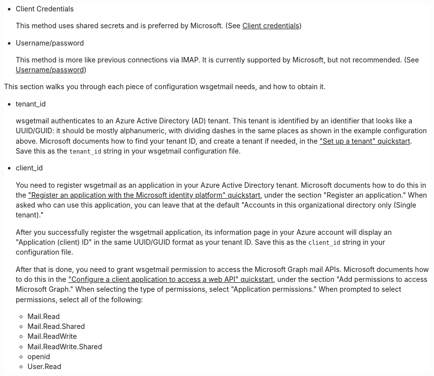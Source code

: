 - Client Credentials

    This method uses shared secrets and is preferred by Microsoft.
    (See [Client credentials](https://docs.microsoft.com/en-us/azure/active-directory/develop/msal-authentication-flows#client-credentials))

- Username/password

    This method is more like previous connections via IMAP. It is currently
    supported by Microsoft, but not recommended. (See [Username/password](https://docs.microsoft.com/en-us/azure/active-directory/develop/msal-authentication-flows#usernamepassword))

This section walks you through each piece of configuration wsgetmail needs,
and how to obtain it.

- tenant\_id

    wsgetmail authenticates to an Azure Active Directory (AD) tenant. This
    tenant is identified by an identifier that looks like a UUID/GUID: it should
    be mostly alphanumeric, with dividing dashes in the same places as shown in
    the example configuration above. Microsoft documents how to find your tenant
    ID, and create a tenant if needed, in the ["Set up a tenant"
    quickstart](https://docs.microsoft.com/en-us/azure/active-directory/develop/quickstart-create-new-tenant). Save
    this as the `tenant_id` string in your wsgetmail configuration file.

- client\_id

    You need to register wsgetmail as an application in your Azure Active
    Directory tenant. Microsoft documents how to do this in the ["Register an
    application with the Microsoft identity platform"
    quickstart](https://docs.microsoft.com/en-us/azure/active-directory/develop/quickstart-register-app#register-an-application),
    under the section "Register an application." When asked who can use this
    application, you can leave that at the default "Accounts in this
    organizational directory only (Single tenant)."

    After you successfully register the wsgetmail application, its information
    page in your Azure account will display an "Application (client) ID" in the
    same UUID/GUID format as your tenant ID. Save this as the `client_id`
    string in your configuration file.

    After that is done, you need to grant wsgetmail permission to access the
    Microsoft Graph mail APIs. Microsoft documents how to do this in the
    ["Configure a client application to access a web API"
    quickstart](https://docs.microsoft.com/en-us/azure/active-directory/develop/quickstart-configure-app-access-web-apis#application-permission-to-microsoft-graph),
    under the section "Add permissions to access Microsoft Graph." When selecting
    the type of permissions, select "Application permissions." When prompted to
    select permissions, select all of the following:

    - Mail.Read
    - Mail.Read.Shared
    - Mail.ReadWrite
    - Mail.ReadWrite.Shared
    - openid
    - User.Read
